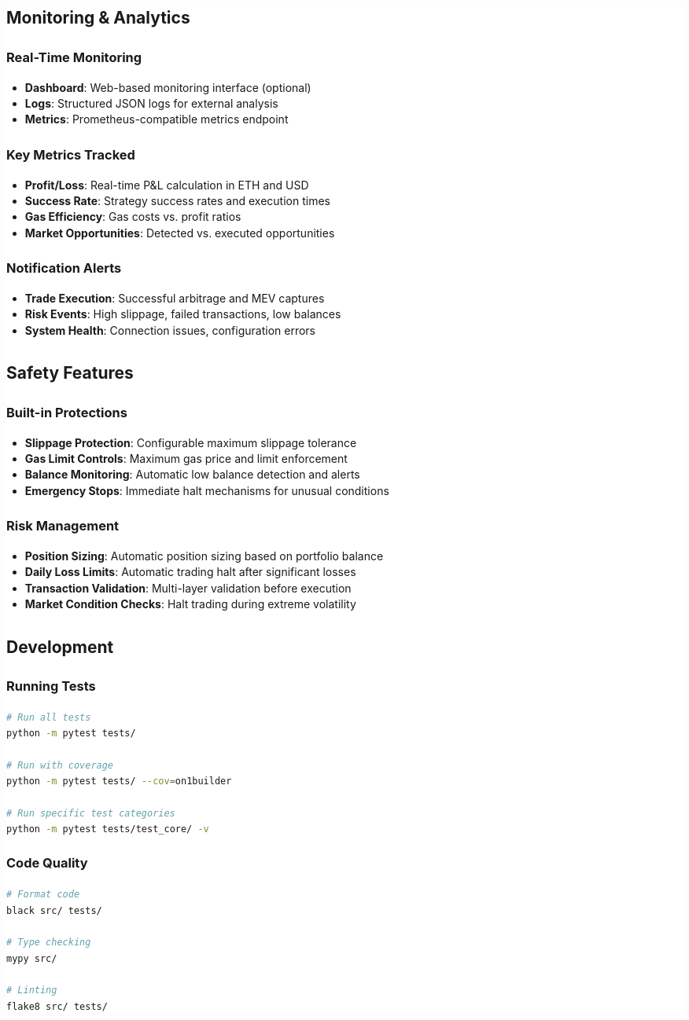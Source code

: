 ##  Monitoring & Analytics

### Real-Time Monitoring
- **Dashboard**: Web-based monitoring interface (optional)
- **Logs**: Structured JSON logs for external analysis
- **Metrics**: Prometheus-compatible metrics endpoint

### Key Metrics Tracked
- **Profit/Loss**: Real-time P&L calculation in ETH and USD
- **Success Rate**: Strategy success rates and execution times
- **Gas Efficiency**: Gas costs vs. profit ratios
- **Market Opportunities**: Detected vs. executed opportunities

### Notification Alerts
- **Trade Execution**: Successful arbitrage and MEV captures
- **Risk Events**: High slippage, failed transactions, low balances
- **System Health**: Connection issues, configuration errors

##  Safety Features

### Built-in Protections
- **Slippage Protection**: Configurable maximum slippage tolerance
- **Gas Limit Controls**: Maximum gas price and limit enforcement
- **Balance Monitoring**: Automatic low balance detection and alerts
- **Emergency Stops**: Immediate halt mechanisms for unusual conditions

### Risk Management
- **Position Sizing**: Automatic position sizing based on portfolio balance
- **Daily Loss Limits**: Automatic trading halt after significant losses
- **Transaction Validation**: Multi-layer validation before execution
- **Market Condition Checks**: Halt trading during extreme volatility

##  Development

### Running Tests
```bash
# Run all tests
python -m pytest tests/

# Run with coverage
python -m pytest tests/ --cov=on1builder

# Run specific test categories
python -m pytest tests/test_core/ -v
```

### Code Quality
```bash
# Format code
black src/ tests/

# Type checking
mypy src/

# Linting
flake8 src/ tests/
```
